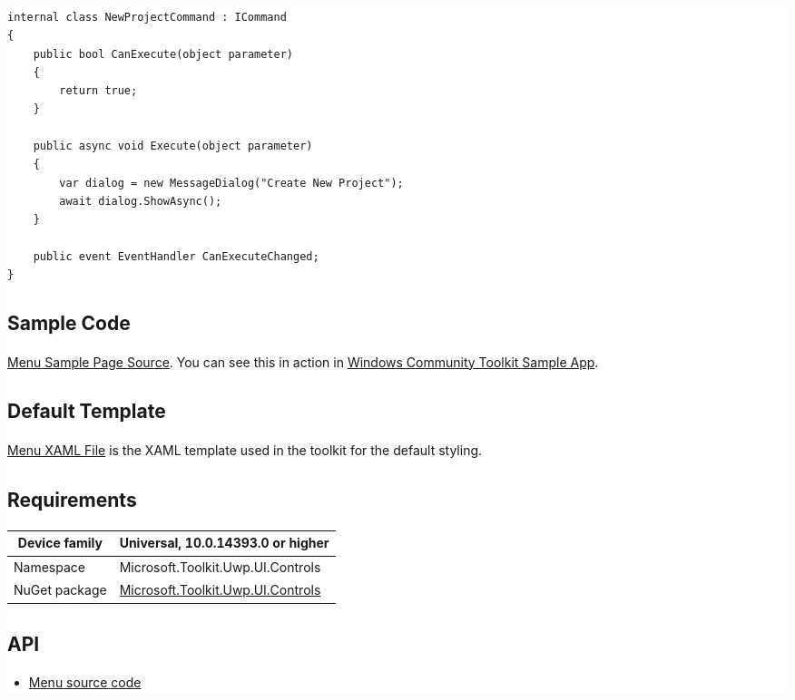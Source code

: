 ``` CSharp
internal class NewProjectCommand : ICommand
{
    public bool CanExecute(object parameter)
    {
        return true;
    }

    public async void Execute(object parameter)
    {
        var dialog = new MessageDialog("Create New Project");
        await dialog.ShowAsync();
    }

    public event EventHandler CanExecuteChanged;
}
```

## Sample Code

[Menu Sample Page Source](https://github.com/Microsoft/UWPCommunityToolkit/tree/master/Microsoft.Toolkit.Uwp.SampleApp/SamplePages/Menu). You can see this in action in [Windows Community Toolkit Sample App](https://www.microsoft.com/store/apps/9NBLGGH4TLCQ).

## Default Template 

[Menu XAML File](https://github.com/Microsoft/UWPCommunityToolkit/blob/master/Microsoft.Toolkit.Uwp.UI.Controls/Menu/Menu.xaml) is the XAML template used in the toolkit for the default styling.

## Requirements

| Device family | Universal, 10.0.14393.0 or higher |
| -- | -- |
| Namespace | Microsoft.Toolkit.Uwp.UI.Controls |
| NuGet package | [Microsoft.Toolkit.Uwp.UI.Controls](https://www.nuget.org/packages/Microsoft.Toolkit.Uwp.UI.Controls/) |

## API

* [Menu source code](https://github.com/Microsoft/UWPCommunityToolkit/tree/master/Microsoft.Toolkit.Uwp.UI.Controls/Menu)

